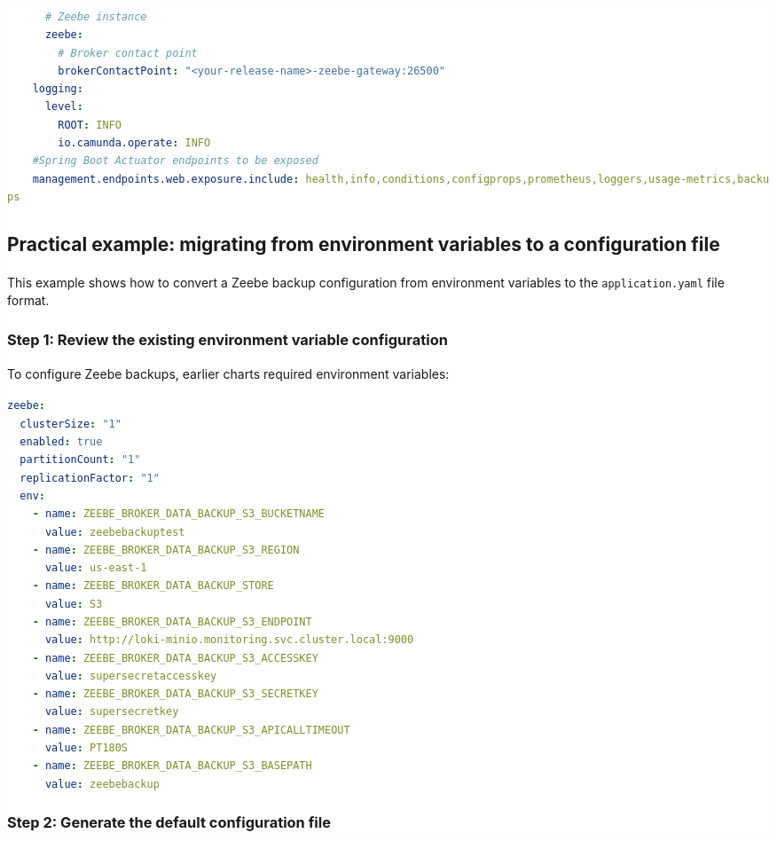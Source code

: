```yaml
      # Zeebe instance
      zeebe:
        # Broker contact point
        brokerContactPoint: "<your-release-name>-zeebe-gateway:26500"
    logging:
      level:
        ROOT: INFO
        io.camunda.operate: INFO
    #Spring Boot Actuator endpoints to be exposed
    management.endpoints.web.exposure.include: health,info,conditions,configprops,prometheus,loggers,usage-metrics,backups
```

## Practical example: migrating from environment variables to a configuration file

This example shows how to convert a Zeebe backup configuration from environment variables to the `application.yaml` file format.

### Step 1: Review the existing environment variable configuration

To configure Zeebe backups, earlier charts required environment variables:

```yaml
zeebe:
  clusterSize: "1"
  enabled: true
  partitionCount: "1"
  replicationFactor: "1"
  env:
    - name: ZEEBE_BROKER_DATA_BACKUP_S3_BUCKETNAME
      value: zeebebackuptest
    - name: ZEEBE_BROKER_DATA_BACKUP_S3_REGION
      value: us-east-1
    - name: ZEEBE_BROKER_DATA_BACKUP_STORE
      value: S3
    - name: ZEEBE_BROKER_DATA_BACKUP_S3_ENDPOINT
      value: http://loki-minio.monitoring.svc.cluster.local:9000
    - name: ZEEBE_BROKER_DATA_BACKUP_S3_ACCESSKEY
      value: supersecretaccesskey
    - name: ZEEBE_BROKER_DATA_BACKUP_S3_SECRETKEY
      value: supersecretkey
    - name: ZEEBE_BROKER_DATA_BACKUP_S3_APICALLTIMEOUT
      value: PT180S
    - name: ZEEBE_BROKER_DATA_BACKUP_S3_BASEPATH
      value: zeebebackup
```

### Step 2: Generate the default configuration file
